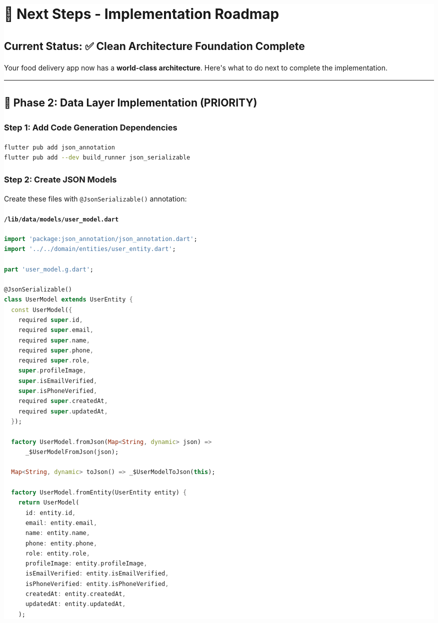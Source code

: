 # 🎯 Next Steps - Implementation Roadmap

## Current Status: ✅ Clean Architecture Foundation Complete

Your food delivery app now has a **world-class architecture**. Here's what to do next to complete the implementation.

---

## 🚀 Phase 2: Data Layer Implementation (PRIORITY)

### Step 1: Add Code Generation Dependencies

```bash
flutter pub add json_annotation
flutter pub add --dev build_runner json_serializable
```

### Step 2: Create JSON Models

Create these files with `@JsonSerializable()` annotation:

#### `/lib/data/models/user_model.dart`

```dart
import 'package:json_annotation/json_annotation.dart';
import '../../domain/entities/user_entity.dart';

part 'user_model.g.dart';

@JsonSerializable()
class UserModel extends UserEntity {
  const UserModel({
    required super.id,
    required super.email,
    required super.name,
    required super.phone,
    required super.role,
    super.profileImage,
    super.isEmailVerified,
    super.isPhoneVerified,
    required super.createdAt,
    required super.updatedAt,
  });

  factory UserModel.fromJson(Map<String, dynamic> json) =>
      _$UserModelFromJson(json);

  Map<String, dynamic> toJson() => _$UserModelToJson(this);

  factory UserModel.fromEntity(UserEntity entity) {
    return UserModel(
      id: entity.id,
      email: entity.email,
      name: entity.name,
      phone: entity.phone,
      role: entity.role,
      profileImage: entity.profileImage,
      isEmailVerified: entity.isEmailVerified,
      isPhoneVerified: entity.isPhoneVerified,
      createdAt: entity.createdAt,
      updatedAt: entity.updatedAt,
    );
```
